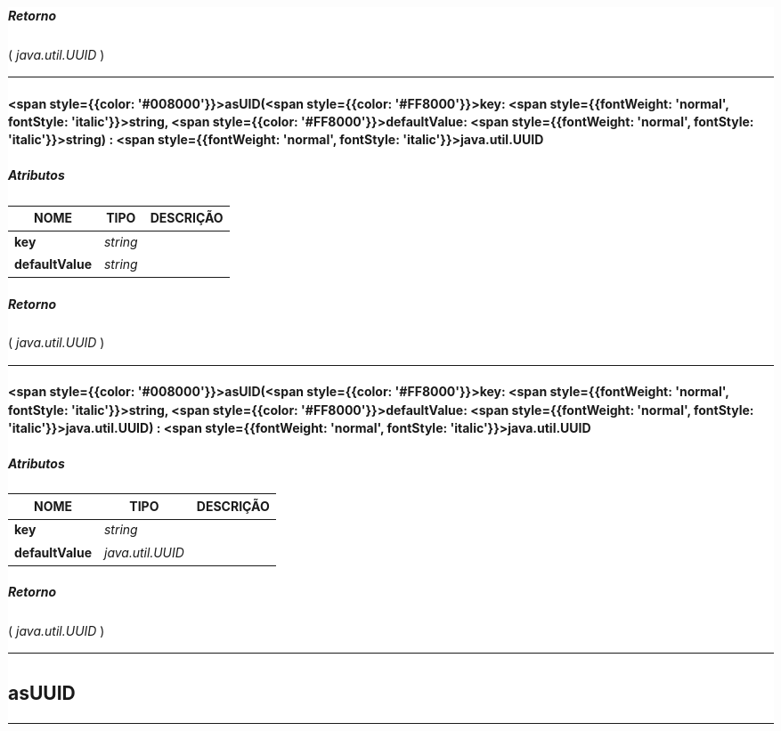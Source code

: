 ##### Retorno

( _java.util.UUID_ )


---

#### <span style={{color: '#008000'}}>asUID</span>(<span style={{color: '#FF8000'}}>key</span>: <span style={{fontWeight: 'normal', fontStyle: 'italic'}}>string</span>, <span style={{color: '#FF8000'}}>defaultValue</span>: <span style={{fontWeight: 'normal', fontStyle: 'italic'}}>string</span>) : <span style={{fontWeight: 'normal', fontStyle: 'italic'}}>java.util.UUID</span>
##### Atributos

| NOME | TIPO | DESCRIÇÃO |
|---|---|---|
| **key** | _string_ |   |
| **defaultValue** | _string_ |   |

##### Retorno

( _java.util.UUID_ )


---

#### <span style={{color: '#008000'}}>asUID</span>(<span style={{color: '#FF8000'}}>key</span>: <span style={{fontWeight: 'normal', fontStyle: 'italic'}}>string</span>, <span style={{color: '#FF8000'}}>defaultValue</span>: <span style={{fontWeight: 'normal', fontStyle: 'italic'}}>java.util.UUID</span>) : <span style={{fontWeight: 'normal', fontStyle: 'italic'}}>java.util.UUID</span>
##### Atributos

| NOME | TIPO | DESCRIÇÃO |
|---|---|---|
| **key** | _string_ |   |
| **defaultValue** | _java.util.UUID_ |   |

##### Retorno

( _java.util.UUID_ )


---

## asUUID

---
